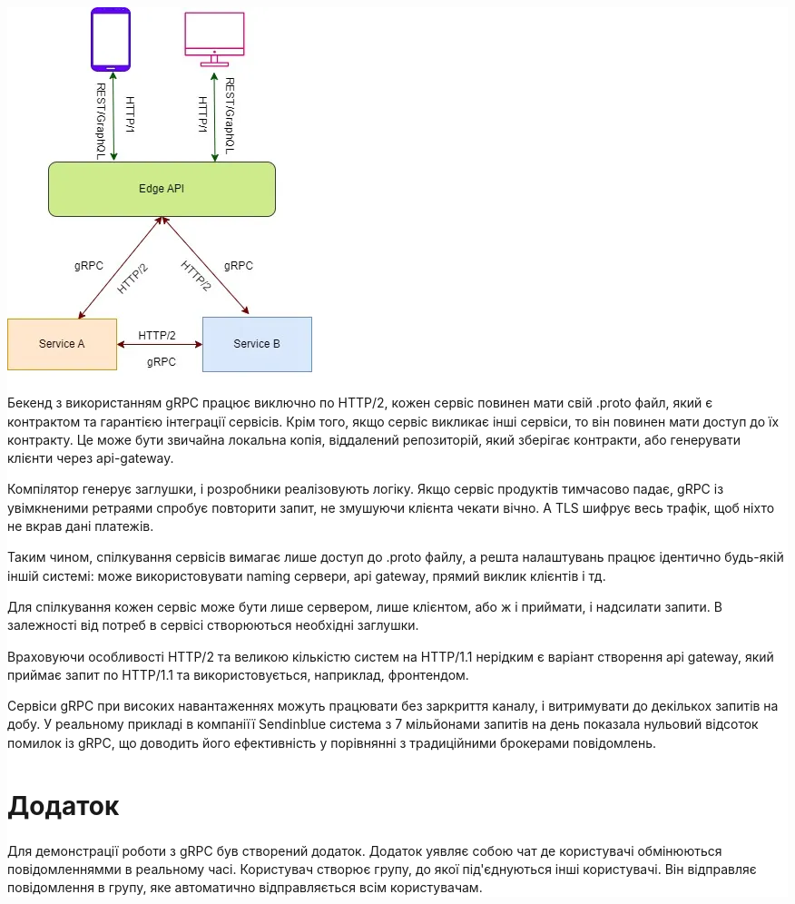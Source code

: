![typical-scheme](images/architecture/typical-app-diagram.webp)


Бекенд з використанням gRPC працює виключно по HTTP/2, кожен сервіс повинен мати свій .proto файл, який є контрактом та гарантією інтеграції сервісів. Крім того, якщо сервіс викликає інші сервіси, то він повинен мати доступ до їх контракту. Це може бути звичайна локальна копія, віддалений репозиторій, який зберігає контракти, або генерувати клієнти через api-gateway.

Компілятор генерує заглушки, і розробники реалізовують логіку. Якщо сервіс продуктів тимчасово падає, gRPC із увімкненими ретраями спробує повторити запит, не змушуючи клієнта чекати вічно. А TLS шифрує весь трафік, щоб ніхто не вкрав дані платежів.

Таким чином, спілкування сервісів вимагає лише доступ до .proto файлу, а решта налаштувань працює ідентично будь-якій іншій системі: може використовувати naming сервери, api gateway, прямий виклик клієнтів і тд.

Для спілкування кожен сервіс може бути лише сервером, лише клієнтом, або ж і приймати, і надсилати запити. В залежності від потреб в сервісі створюються необхідні заглушки.

Враховуючи особливості HTTP/2 та великою кількістю систем на HTTP/1.1 нерідким є варіант створення api gateway, який приймає запит по HTTP/1.1 та використовується, наприклад, фронтендом.

Сервіси  gRPC при високих навантаженнях можуть працювати без заркриття каналу, і витримувати до декількох запитів на добу. У реальному прикладі в компаніїї Sendinblue система з 7 мільйонами запитів на день показала нульовий відсоток помилок із gRPC, що доводить його ефективність у порівнянні з традиційними брокерами повідомлень.

# Додаток

Для демонстрації роботи з gRPC був створений додаток. Додаток уявляє собою чат де користувачі обмінюються повідомленнямми в реальному часі.
Користувач створює групу, до якої під'єднуються інші користувачі. Він відправляє повідомлення в групу, яке автоматично 
відправляється всім користувачам.

